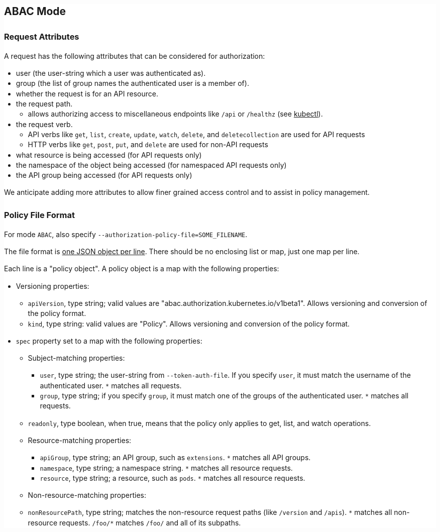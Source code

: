 ## ABAC Mode

### Request Attributes

A request has the following attributes that can be considered for authorization:
  - user (the user-string which a user was authenticated as).
  - group (the list of group names the authenticated user is a member of).
  - whether the request is for an API resource.
  - the request path.
    - allows authorizing access to miscellaneous endpoints like `/api` or `/healthz` (see [kubectl](#kubectl)).
  - the request verb.
    - API verbs like `get`, `list`, `create`, `update`, `watch`, `delete`, and `deletecollection` are used for API requests
    - HTTP verbs like `get`, `post`, `put`, and `delete` are used for non-API requests
  - what resource is being accessed (for API requests only)
  - the namespace of the object being accessed (for namespaced API requests only)
  - the API group being accessed (for API requests only)

We anticipate adding more attributes to allow finer grained access control and
to assist in policy management.

### Policy File Format

For mode `ABAC`, also specify `--authorization-policy-file=SOME_FILENAME`.

The file format is [one JSON object per line](http://jsonlines.org/).  There should be no enclosing list or map, just
one map per line.

Each line is a "policy object".  A policy object is a map with the following properties:
  - Versioning properties:
    - `apiVersion`, type string; valid values are "abac.authorization.kubernetes.io/v1beta1". Allows versioning and conversion of the policy format.
    - `kind`, type string: valid values are "Policy". Allows versioning and conversion of the policy format.

  - `spec` property set to a map with the following properties:
    - Subject-matching properties:
      - `user`, type string; the user-string from `--token-auth-file`. If you specify `user`, it must match the username of the authenticated user. `*` matches all requests.
      - `group`, type string; if you specify `group`, it must match one of the groups of the authenticated user. `*` matches all requests.

    - `readonly`, type boolean, when true, means that the policy only applies to get, list, and watch operations.

    - Resource-matching properties:
      - `apiGroup`, type string; an API group, such as `extensions`. `*` matches all API groups.
      - `namespace`, type string; a namespace string. `*` matches all resource requests.
      - `resource`, type string; a resource, such as `pods`. `*` matches all resource requests.

    - Non-resource-matching properties:
    - `nonResourcePath`, type string; matches the non-resource request paths (like `/version` and `/apis`). `*` matches all non-resource requests. `/foo/*` matches `/foo/` and all of its subpaths.
